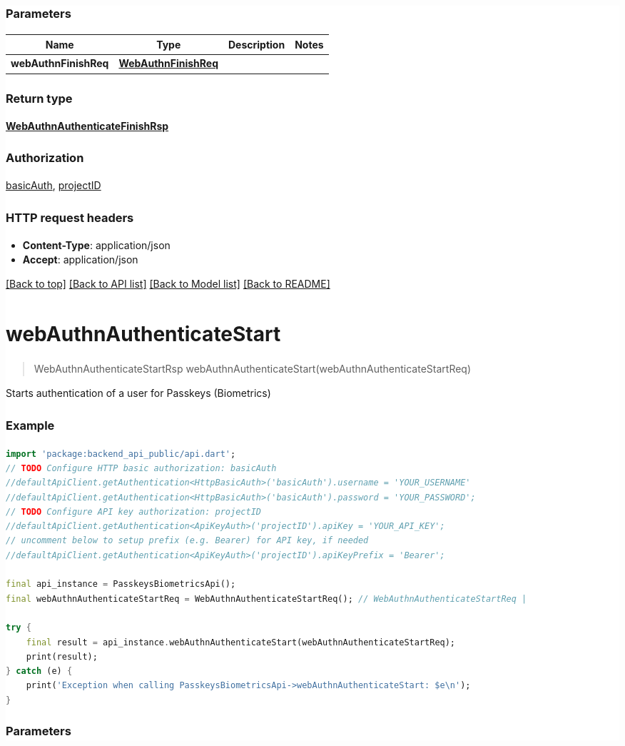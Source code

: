 ### Parameters

Name | Type | Description  | Notes
------------- | ------------- | ------------- | -------------
 **webAuthnFinishReq** | [**WebAuthnFinishReq**](WebAuthnFinishReq.md)|  | 

### Return type

[**WebAuthnAuthenticateFinishRsp**](WebAuthnAuthenticateFinishRsp.md)

### Authorization

[basicAuth](../README.md#basicAuth), [projectID](../README.md#projectID)

### HTTP request headers

 - **Content-Type**: application/json
 - **Accept**: application/json

[[Back to top]](#) [[Back to API list]](../README.md#documentation-for-api-endpoints) [[Back to Model list]](../README.md#documentation-for-models) [[Back to README]](../README.md)

# **webAuthnAuthenticateStart**
> WebAuthnAuthenticateStartRsp webAuthnAuthenticateStart(webAuthnAuthenticateStartReq)



Starts authentication of a user for Passkeys (Biometrics)

### Example
```dart
import 'package:backend_api_public/api.dart';
// TODO Configure HTTP basic authorization: basicAuth
//defaultApiClient.getAuthentication<HttpBasicAuth>('basicAuth').username = 'YOUR_USERNAME'
//defaultApiClient.getAuthentication<HttpBasicAuth>('basicAuth').password = 'YOUR_PASSWORD';
// TODO Configure API key authorization: projectID
//defaultApiClient.getAuthentication<ApiKeyAuth>('projectID').apiKey = 'YOUR_API_KEY';
// uncomment below to setup prefix (e.g. Bearer) for API key, if needed
//defaultApiClient.getAuthentication<ApiKeyAuth>('projectID').apiKeyPrefix = 'Bearer';

final api_instance = PasskeysBiometricsApi();
final webAuthnAuthenticateStartReq = WebAuthnAuthenticateStartReq(); // WebAuthnAuthenticateStartReq | 

try {
    final result = api_instance.webAuthnAuthenticateStart(webAuthnAuthenticateStartReq);
    print(result);
} catch (e) {
    print('Exception when calling PasskeysBiometricsApi->webAuthnAuthenticateStart: $e\n');
}
```

### Parameters
